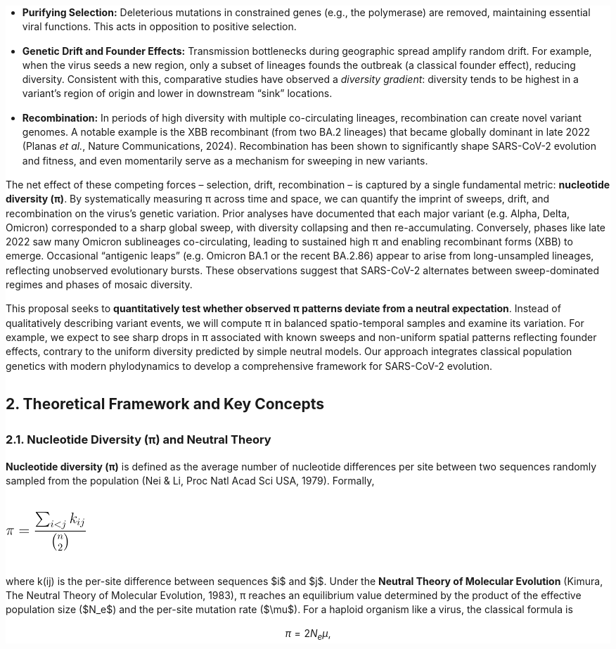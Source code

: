 * **Purifying Selection:**  Deleterious mutations in constrained genes (e.g., the polymerase) are removed, maintaining essential viral functions. This acts in opposition to positive selection.

* **Genetic Drift and Founder Effects:**  Transmission bottlenecks during geographic spread amplify random drift.  For example, when the virus seeds a new region, only a subset of lineages founds the outbreak (a classical founder effect), reducing diversity.  Consistent with this, comparative studies have observed a *diversity gradient*: diversity tends to be highest in a variant’s region of origin and lower in downstream “sink” locations.

* **Recombination:**  In periods of high diversity with multiple co-circulating lineages, recombination can create novel variant genomes.  A notable example is the XBB recombinant (from two BA.2 lineages) that became globally dominant in late 2022 (Planas *et al.*, Nature Communications, 2024). Recombination has been shown to significantly shape SARS-CoV-2 evolution and fitness, and even momentarily serve as a mechanism for sweeping in new variants.

The net effect of these competing forces – selection, drift, recombination – is captured by a single fundamental metric: **nucleotide diversity (π)**.  By systematically measuring π across time and space, we can quantify the imprint of sweeps, drift, and recombination on the virus’s genetic variation.  Prior analyses have documented that each major variant (e.g. Alpha, Delta, Omicron) corresponded to a sharp global sweep, with diversity collapsing and then re-accumulating.  Conversely, phases like late 2022 saw many Omicron sublineages co-circulating, leading to sustained high π and enabling recombinant forms (XBB) to emerge.  Occasional “antigenic leaps” (e.g. Omicron BA.1 or the recent BA.2.86) appear to arise from long-unsampled lineages, reflecting unobserved evolutionary bursts. These observations suggest that SARS-CoV-2 alternates between sweep-dominated regimes and phases of mosaic diversity.

This proposal seeks to **quantitatively test whether observed π patterns deviate from a neutral expectation**.  Instead of qualitatively describing variant events, we will compute π in balanced spatio-temporal samples and examine its variation.  For example, we expect to see sharp drops in π associated with known sweeps and non-uniform spatial patterns reflecting founder effects, contrary to the uniform diversity predicted by simple neutral models.  Our approach integrates classical population genetics with modern phylodynamics to develop a comprehensive framework for SARS-CoV-2 evolution.

## 2. Theoretical Framework and Key Concepts

### 2.1. Nucleotide Diversity (π) and Neutral Theory

**Nucleotide diversity (π)** is defined as the average number of nucleotide differences per site between two sequences randomly sampled from the population (Nei & Li, Proc Natl Acad Sci USA, 1979).  Formally,

![alt text](./assets/formula.png "")

where k(ij) is the per-site difference between sequences \$i\$ and \$j\$.  Under the **Neutral Theory of Molecular Evolution** (Kimura, The Neutral Theory of Molecular Evolution, 1983), π reaches an equilibrium value determined by the product of the effective population size (\$N\_e\$) and the per-site mutation rate (\$\mu\$). For a haploid organism like a virus, the classical formula is

$$
\pi = 2 N_e \mu,
$$
